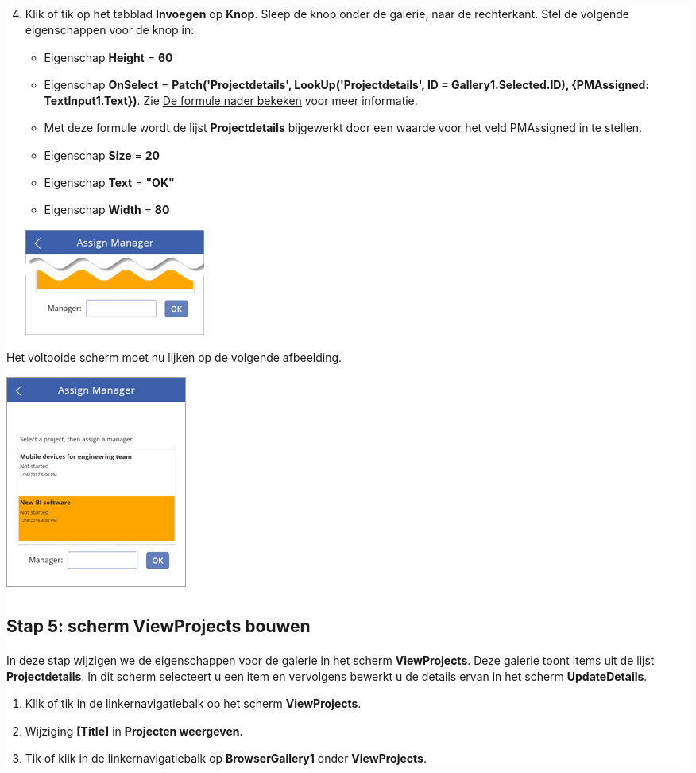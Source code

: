 4. Klik of tik op het tabblad **Invoegen** op **Knop**. Sleep de knop onder de galerie, naar de rechterkant. Stel de volgende eigenschappen voor de knop in:
   
   * Eigenschap **Height** = **60**

   * Eigenschap **OnSelect** = **Patch('Projectdetails', LookUp('Projectdetails', ID = Gallery1.Selected.ID), {PMAssigned: TextInput1.Text})**. Zie [De formule nader bekeken](#formula-deep-dive) voor meer informatie.

   * Met deze formule wordt de lijst **Projectdetails** bijgewerkt door een waarde voor het veld PMAssigned in te stellen.

   * Eigenschap **Size** = **20**

   * Eigenschap **Text** = **"OK"**

   * Eigenschap **Width** = **80**
   
   ![Knop OK toevoegen](./media/sharepoint-scenario-build-app/04-04-11-controls-button.png)

Het voltooide scherm moet nu lijken op de volgende afbeelding.

![Voltooid scherm Manager toewijzen](./media/sharepoint-scenario-build-app/04-04-12-complete.png)

## <a name="step-5-build-the-viewprojects-screen"></a>Stap 5: scherm ViewProjects bouwen
In deze stap wijzigen we de eigenschappen voor de galerie in het scherm **ViewProjects**. Deze galerie toont items uit de lijst **Projectdetails**. In dit scherm selecteert u een item en vervolgens bewerkt u de details ervan in het scherm **UpdateDetails**.

1. Klik of tik in de linkernavigatiebalk op het scherm **ViewProjects**.

2. Wijziging **[Title]** in **Projecten weergeven**.

3. Tik of klik in de linkernavigatiebalk op **BrowserGallery1** onder **ViewProjects**.
